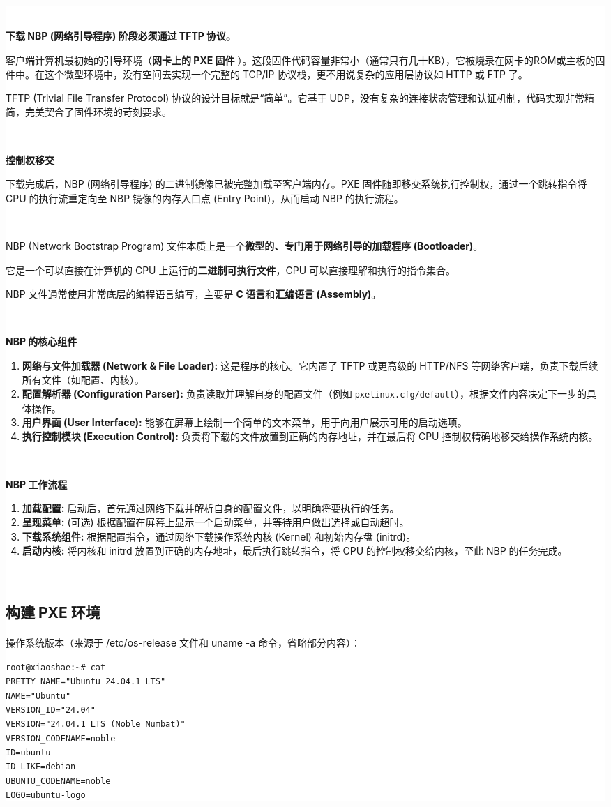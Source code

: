 <br>

**下载 NBP (网络引导程序) 阶段必须通过 TFTP 协议。**

客户端计算机最初始的引导环境（**网卡上的 PXE 固件** ）。这段固件代码容量非常小（通常只有几十KB），它被烧录在网卡的ROM或主板的固件中。在这个微型环境中，没有空间去实现一个完整的 TCP/IP 协议栈，更不用说复杂的应用层协议如 HTTP 或 FTP 了。

TFTP (Trivial File Transfer Protocol) 协议的设计目标就是“简单”。它基于 UDP，没有复杂的连接状态管理和认证机制，代码实现非常精简，完美契合了固件环境的苛刻要求。

<br>

**控制权移交**

下载完成后，NBP (网络引导程序) 的二进制镜像已被完整加载至客户端内存。PXE 固件随即移交系统执行控制权，通过一个跳转指令将 CPU 的执行流重定向至 NBP 镜像的内存入口点 (Entry Point)，从而启动 NBP 的执行流程。

<br>

NBP (Network Bootstrap Program) 文件本质上是一个**微型的、专门用于网络引导的加载程序 (Bootloader)**。

它是一个可以直接在计算机的 CPU 上运行的**二进制可执行文件**，CPU 可以直接理解和执行的指令集合。

NBP 文件通常使用非常底层的编程语言编写，主要是 **C 语言**和**汇编语言 (Assembly)**。

<br>

**NBP 的核心组件**

1. **网络与文件加载器 (Network & File Loader):** 这是程序的核心。它内置了 TFTP 或更高级的 HTTP/NFS 等网络客户端，负责下载后续所有文件（如配置、内核）。
2. **配置解析器 (Configuration Parser):** 负责读取并理解自身的配置文件（例如 `pxelinux.cfg/default`），根据文件内容决定下一步的具体操作。
3. **用户界面 (User Interface):** 能够在屏幕上绘制一个简单的文本菜单，用于向用户展示可用的启动选项。
4. **执行控制模块 (Execution Control):** 负责将下载的文件放置到正确的内存地址，并在最后将 CPU 控制权精确地移交给操作系统内核。

<br>

**NBP 工作流程**

1. **加载配置:** 启动后，首先通过网络下载并解析自身的配置文件，以明确将要执行的任务。
2. **呈现菜单:** (可选) 根据配置在屏幕上显示一个启动菜单，并等待用户做出选择或自动超时。
3. **下载系统组件:** 根据配置指令，通过网络下载操作系统内核 (Kernel) 和初始内存盘 (initrd)。
4. **启动内核:** 将内核和 initrd 放置到正确的内存地址，最后执行跳转指令，将 CPU 的控制权移交给内核，至此 NBP 的任务完成。

<br>

## 构建 PXE 环境

操作系统版本（来源于 /etc/os-release 文件和 uname -a 命令，省略部分内容）：

```
root@xiaoshae:~# cat 
PRETTY_NAME="Ubuntu 24.04.1 LTS"
NAME="Ubuntu"
VERSION_ID="24.04"
VERSION="24.04.1 LTS (Noble Numbat)"
VERSION_CODENAME=noble
ID=ubuntu
ID_LIKE=debian
UBUNTU_CODENAME=noble
LOGO=ubuntu-logo
```
